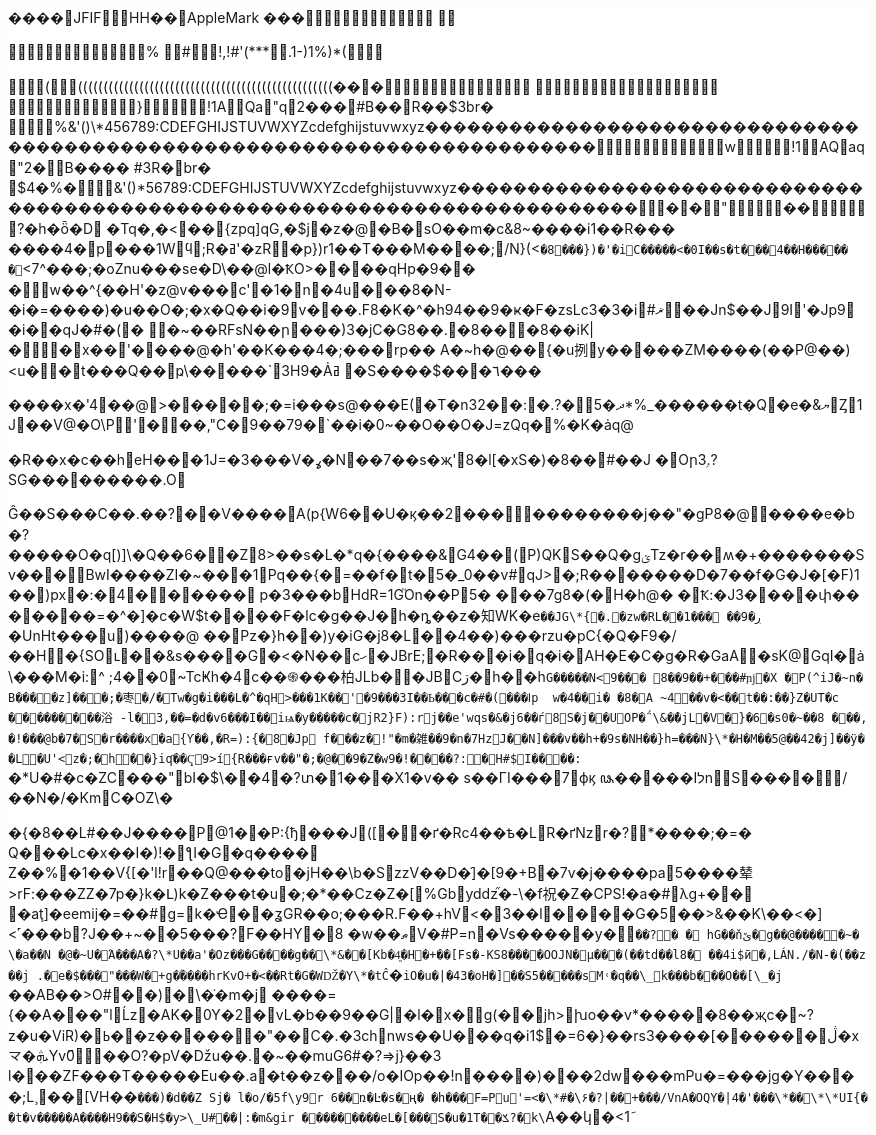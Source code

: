 ���� JFIF  H H  �� AppleMark
�� � 

 
% #!,!#'(\*\*\*.1-)1%)\*(
 
(((((((((((((((((((((((((((((((((((((((((((((((((((���           
        
   } !1AQa"q2���#B��R��$3br� 
%&'()\*456789:CDEFGHIJSTUVWXYZcdefghijstuvwxyz�������������������������������������������������������������������������  w !1AQaq"2�B���� #3R�br�
$4�%�&'()\*56789:CDEFGHIJSTUVWXYZcdefghijstuvwxyz�������������������������������������������������������������������������� ��" ��   ? �h�ȫ�D
�Tq�,�<��{zpq]qG,�$j �z�@�B�sO ��m�c&8~����i1��R��� ����4�׊p���1Wϥ;R�ߥ'�zR�p})r1��T���M����;/N}(<`�8���})�'�iC�����<�0I��s�t���4��H������`<7^���;�oZnu���se�D\��@l�ҞO>� ���qHp�9��
�׽w��^{��H '�z@v���c'�1�n�4u���8�N-�i�=����)�u��O�;�x�Q��i �9v���.F8�K�^�h94��9�ҝ�F�zsLc3�3�i#ޜ��Jn $��J9I'�Jp9�i��qJ�#�(� �~��RFsN ��ր���)3�jC�G8��.�8���8��iK|��׮x��'����@�h '��K���4�;���rp��
A�~h�@��{�u挒y�����ZM����(��P @��)<u�⑉�t���Q��ҏ\�����`3H9�Ȧ ߥ �S����$���٦� ��

 ����x�'4��@>�����;�=i���s@���E(� T�n3ދ�5�?.�:��2\*%\_������t�Q�e�&ޔȤ1J��V@�O\P'�⛜��,"C�9��79�`��i �0~��O��O�J=zQq�%�K� ȧq@
 
 �R��x�c��heH��� 1J=�3��� V�ߩ�N��7��s�җ'8�l[�xS�)�8��#��J �  Oր3ۭ.?SG���������.O
 
 Ĝ��S���C��.��?��V����A(p{W6��U�ϗ��2���\��������j��"�gP8�@����e�b�?���� �O�q[)]\�Q��6��Z8>��s�L�\*q�{��� �&G4��(P)QKS��Q�gؽTz�r��ʍ�+�������Sv���BwI����ZI�~���1׊Pq��{�=��f�t�5�\_0��v#qJ>\  �;R�������D�7��f �G�J�[�F)1��)px�:�4������
p� 3���bHdR=1G֘On��P5� ���7g8�(�H�h@�
�Ҟ:� J3����փ�� �����=�^�]�c�W$t����F�lc�g��J�h�ȵ��z�知WK�e`��JG\*{�.�zw�RL��1��� ��9�ڔ`�UnHt���u)����@
��Pz�}h� �)y�iG�j8�L��4��)���rzu�pC{�Q�F9�/��H�{SOւ��&s����G�<�N��cހ�JBrE;�R���i�q�i�AH �E�C�g�R�GaA�sK@GqI�ȧ
\��� M�i:^
;4�� 0~TcҜh�4\c��֍���柏JLb��JBCڗ�h��h`G�����N<9��� 8��9��+���#֚ǌ�X
�P(^iJ�~n�B����z]��֚�;�枣�/�Tw� g�i���L�^�qH>���1K��'�9���3I��Ҍ���c�#�(���ߊp 
 w�4��i� �8�A ~4��v�<��t��:��}Z�UT�c���������浴
-l�3,��=�d�v6���I��iѩ�y� ����c�jR2}F):rj��e'wqs�&�j6��ѓ8S�j��UOP�΅\&�̓�jL�V�}�6� s0�~��8
���,�!���@b�޺�7S�r����x�a{Ƴ��,�R=):{�8�Jp f���z�!"�m�雑��9�n�7HzJ��N]���v��h+�9s�NH��}h=���N}\*�H�M��5@��42�j]��ӱ��L� U'<z�;�h��}iq҃��Ҁ9>í{R���ғv��"�;�@��9�Z�w9�! ����?:�H#$I��΀��:`�\*U�#�c�ZC���"bI�$\��4�?տ�1���X1�v��
s��ΓI���7ϕϗ ꦦ�����IלnS����/��N�/�KmC�OZ\�
 
 �{� 8��L#��J����P@1��P:{ђ���J([��ґ�Rc4��ҍ�LR�ґNzr�?\*����;�=� 
Q���Lc�x��I�)!�ƪI�G�q��� �
Z��%�1��V{[�'l!r��Q@���to�jH��\b�SzzV��D�̇]�[9�+B�7v�j����pa5����辇>rF:���ZZ�7p�}k�Լ)k�Z���t�u�;�\*��Cz�Z�[%Gbyddz֞�-\�f祝�Z�CPS!�a�#λg+��
�aţ]�eemij�=��#g=k�Ҽ��ʓGR��o;���R.F��+hV<�3��l����G�5��>&��K\��<�]<˹���b?J��+~��5���?F��HY�8
�w��ޠV�#P=n�Vs�����y�`��ֺ?�
�
hG��ňێ�g��@�����~�\� a��N �@�~U�Ά���A�?\*U��a'�Oz�� �G����g��\*&�޻�[Kb�4͈�H�+��[Fs�-KS8����OOJN�µ� ��(� �td��l8� ��4i$ӣ�,LÁN./�N-�(��z��j .�e�$���"���W�+g�ۢ����hrKvO+�<��Rt�G�WǄ�Y\*�tĈ`�`iO�u�|�43�oΗ�]��S5�����sM˓�q��\_k���b���O� �[\_�j`� �AB��>O#��)�\�̇�m�j
����={� �A���"lĹz�AK�0Y�2�vL�b��9��G|�l�x�g(��jh>խo��v\*�����8��җc�~?z�u� ViR)�ߕ��z������"��C�.�3chnws��U���q�i1$�=6�}��rsڷ������]����3� x龴�ܞYv0͆̤��O?�pV�ǅu�� . � ~��muG6#�?=>j}��3 l���ZF���T���� �Eu�� .a�t��z���/o�IΟp��!n����)���2dw���mPu� =���jg�Y����;L¸��[VH� �`���)�d��Z
Sj� l�o/�5f\y9r
6��ռ�Ŀ�s�ң� �h���F=Pu'=<�\*#�\۶�?|��+�� �/VnA�OQY�|4�'���\*��\*\*UI{��t�v�����A����H9��S�H$�y>\_U#��|:�m&gir
� ��������eL�[���S�u�1T��ݎ?�k\`A��կ�<1̃